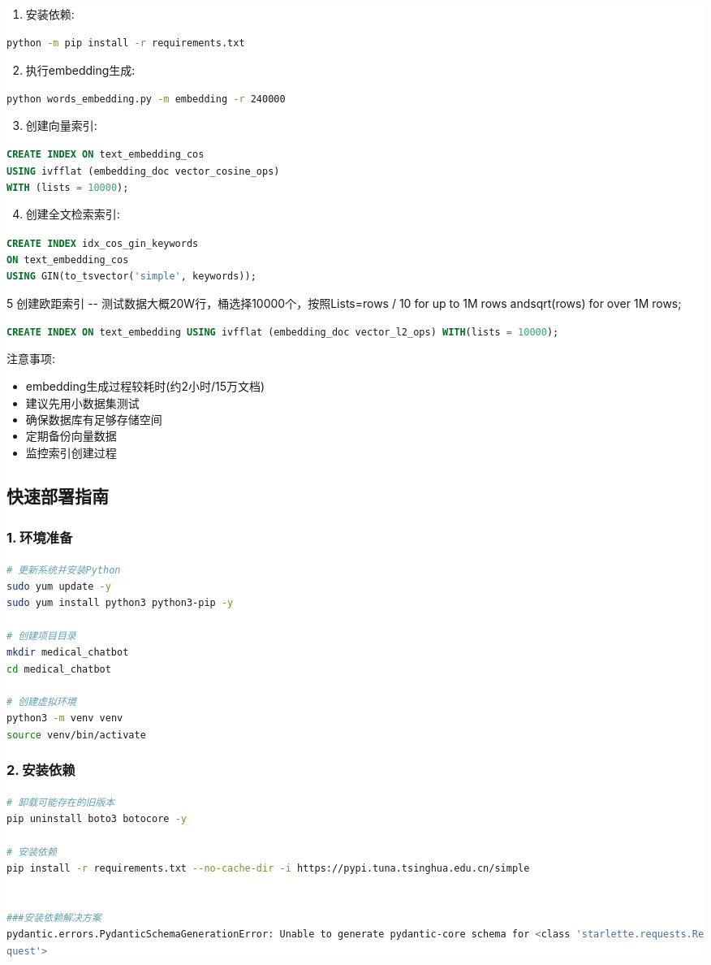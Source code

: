 1. 安装依赖:
```bash
python -m pip install -r requirements.txt
```

2. 执行embedding生成:
```bash
python words_embedding.py -m embedding -r 240000
```

3. 创建向量索引:
```sql
CREATE INDEX ON text_embedding_cos 
USING ivfflat (embedding_doc vector_cosine_ops) 
WITH (lists = 10000);
```

4. 创建全文检索索引:
```sql
CREATE INDEX idx_cos_gin_keywords 
ON text_embedding_cos 
USING GIN(to_tsvector('simple', keywords));
```

5 创建欧距索引
-- 测试数据大概20W行，桶选择10000个，按照Lists=rows / 10 for up to 1M rows andsqrt(rows) for over 1M rows;
```sql
CREATE INDEX ON text_embedding USING ivfflat (embedding_doc vector_l2_ops) WITH(lists = 10000);
```

注意事项:
- embedding生成过程较耗时(约2小时/15万文档)
- 建议先用小数据集测试
- 确保数据库有足够存储空间
- 定期备份向量数据
- 监控索引创建过程

## 快速部署指南

### 1. 环境准备
```bash
# 更新系统并安装Python
sudo yum update -y
sudo yum install python3 python3-pip -y

# 创建项目目录
mkdir medical_chatbot
cd medical_chatbot

# 创建虚拟环境
python3 -m venv venv
source venv/bin/activate
```

### 2. 安装依赖
```bash
# 卸载可能存在的旧版本
pip uninstall boto3 botocore -y

# 安装依赖
pip install -r requirements.txt --no-cache-dir -i https://pypi.tuna.tsinghua.edu.cn/simple


###安装依赖解决方案
pydantic.errors.PydanticSchemaGenerationError: Unable to generate pydantic-core schema for <class 'starlette.requests.Request'>

```